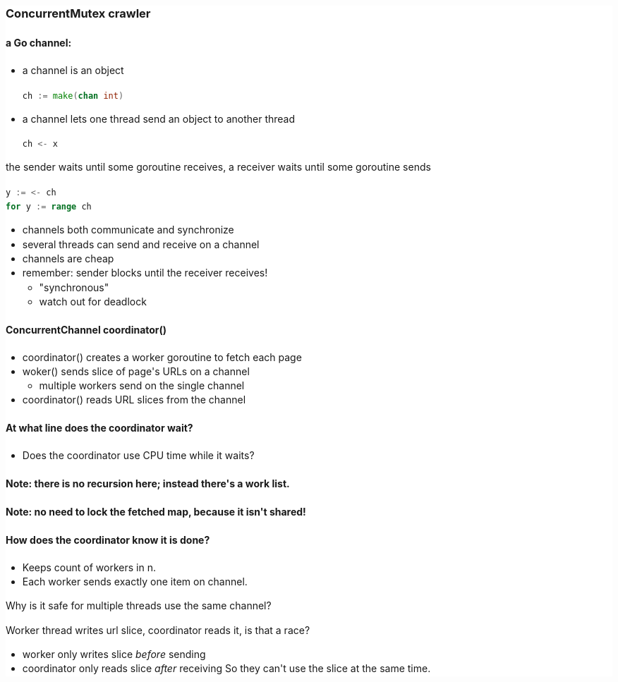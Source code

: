 ### ConcurrentMutex crawler

#### a Go channel:

- a channel is an object

  ```go
  ch := make(chan int)
  ```

- a channel lets one thread send an object to another thread

  ```go
  ch <- x
  ```

the sender waits until some goroutine receives, a receiver waits until some goroutine sends

```go
y := <- ch
for y := range ch
```

- channels both communicate and synchronize
- several threads can send and receive on a channel
- channels are cheap
- remember: sender blocks until the receiver receives!
  - "synchronous"
  - watch out for deadlock

#### ConcurrentChannel coordinator()

- coordinator() creates a worker goroutine to fetch each page
- woker() sends slice of page's URLs on a channel
  - multiple workers send on the single channel
- coordinator() reads URL slices from the channel

#### At what line does the coordinator wait?

- Does the coordinator use CPU time while it waits?

#### Note: there is no recursion here; instead there's a work list.

#### Note: no need to lock the fetched map, because it isn't shared!

#### How does the coordinator know it is done?

- Keeps count of workers in n.
- Each worker sends exactly one item on channel.



Why is it safe for multiple threads use the same channel?

Worker thread writes url slice, coordinator reads it, is that a race?

  * worker only writes slice *before* sending
  * coordinator only reads slice *after* receiving
    So they can't use the slice at the same time.
